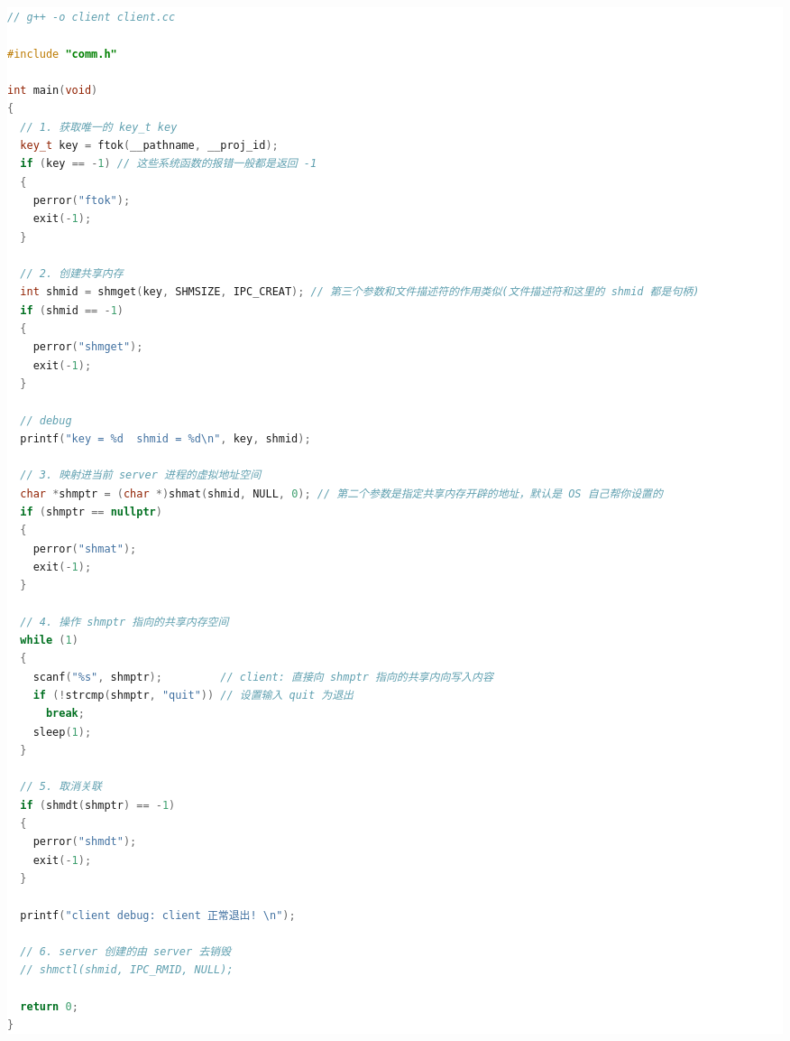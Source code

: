 ```cpp
// g++ -o client client.cc

#include "comm.h"

int main(void)
{
  // 1. 获取唯一的 key_t key
  key_t key = ftok(__pathname, __proj_id);
  if (key == -1) // 这些系统函数的报错一般都是返回 -1
  {
    perror("ftok");
    exit(-1);
  }

  // 2. 创建共享内存
  int shmid = shmget(key, SHMSIZE, IPC_CREAT); // 第三个参数和文件描述符的作用类似(文件描述符和这里的 shmid 都是句柄)
  if (shmid == -1)
  {
    perror("shmget");
    exit(-1);
  }

  // debug
  printf("key = %d  shmid = %d\n", key, shmid);

  // 3. 映射进当前 server 进程的虚拟地址空间
  char *shmptr = (char *)shmat(shmid, NULL, 0); // 第二个参数是指定共享内存开辟的地址，默认是 OS 自己帮你设置的
  if (shmptr == nullptr)
  {
    perror("shmat");
    exit(-1);
  }

  // 4. 操作 shmptr 指向的共享内存空间
  while (1)
  {
    scanf("%s", shmptr);         // client: 直接向 shmptr 指向的共享内向写入内容
    if (!strcmp(shmptr, "quit")) // 设置输入 quit 为退出
      break;
    sleep(1);
  }

  // 5. 取消关联
  if (shmdt(shmptr) == -1)
  {
    perror("shmdt");
    exit(-1);
  }

  printf("client debug: client 正常退出! \n");

  // 6. server 创建的由 server 去销毁
  // shmctl(shmid, IPC_RMID, NULL);

  return 0;
}
```
